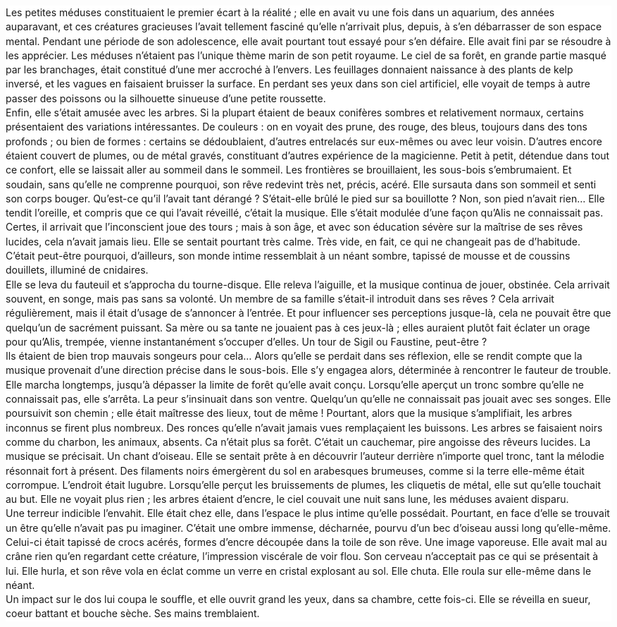 Les petites méduses constituaient le premier écart à la réalité ; elle en avait vu une fois dans un aquarium, des années auparavant, et ces créatures gracieuses l’avait tellement fasciné qu’elle n’arrivait plus, depuis, à s’en débarrasser de son espace mental. Pendant une période de son adolescence, elle avait pourtant tout essayé pour s’en défaire. Elle avait fini par se résoudre à les apprécier. Les méduses n’étaient pas l’unique thème marin de son petit royaume. Le ciel de sa forêt, en grande partie masqué par les branchages, était constitué d’une mer accroché à l’envers. Les feuillages donnaient naissance à des plants de kelp inversé, et les vagues en faisaient bruisser la surface. En perdant ses yeux dans son ciel artificiel, elle voyait de temps à autre passer des poissons ou la silhouette sinueuse d’une petite roussette.\
Enfin, elle s’était amusée avec les arbres. Si la plupart étaient de beaux conifères sombres et relativement normaux, certains présentaient des variations intéressantes. De couleurs : on en voyait des prune, des rouge, des bleus, toujours dans des tons profonds ; ou bien de formes : certains se dédoublaient, d’autres entrelacés sur eux-mêmes ou avec leur voisin. D’autres encore étaient couvert de plumes, ou de métal gravés, constituant d’autres expérience de la magicienne. Petit à petit, détendue dans tout ce confort, elle se laissait aller au sommeil dans le sommeil. Les frontières se brouillaient, les sous-bois s’embrumaient. Et soudain, sans qu’elle ne comprenne pourquoi, son rêve redevint très net, précis, acéré. Elle sursauta dans son sommeil et senti son corps bouger. Qu’est-ce qu’il l’avait tant dérangé ? S’était-elle brûlé le pied sur sa bouillotte ? Non, son pied n’avait rien… Elle tendit l’oreille, et compris que ce qui l’avait réveillé, c’était la musique. Elle s’était modulée d’une façon qu’Alis ne connaissait pas. Certes, il arrivait que l’inconscient joue des tours ; mais à son âge, et avec son éducation sévère sur la maîtrise de ses rêves lucides, cela n’avait jamais lieu. Elle se sentait pourtant très calme. Très vide, en fait, ce qui ne changeait pas de d’habitude. C’était peut-être pourquoi, d’ailleurs, son monde intime ressemblait à un néant sombre, tapissé de mousse et de coussins douillets, illuminé de cnidaires.\
Elle se leva du fauteuil et s’approcha du tourne-disque. Elle releva l’aiguille, et la musique continua de jouer, obstinée. Cela arrivait souvent, en songe, mais pas sans sa volonté. Un membre de sa famille s’était-il introduit dans ses rêves ? Cela arrivait régulièrement, mais il était d’usage de s’annoncer à l’entrée. Et pour influencer ses perceptions jusque-là, cela ne pouvait être que quelqu’un de sacrément puissant. Sa mère ou sa tante ne jouaient pas à ces jeux-là ; elles auraient plutôt fait éclater un orage pour qu’Alis, trempée, vienne instantanément s’occuper d’elles. Un tour de Sigil ou Faustine, peut-être ?\
Ils étaient de bien trop mauvais songeurs pour cela… Alors qu’elle se perdait dans ses réflexion, elle se rendit compte que la musique provenait d’une direction précise dans le sous-bois. Elle s’y engagea alors, déterminée à rencontrer le fauteur de trouble. Elle marcha longtemps, jusqu’à dépasser la limite de forêt qu’elle avait conçu. Lorsqu’elle aperçut un tronc sombre qu’elle ne connaissait pas, elle s’arrêta. La peur s’insinuait dans son ventre. Quelqu’un qu’elle ne connaissait pas jouait avec ses songes. Elle poursuivit son chemin ; elle était maîtresse des lieux, tout de même ! Pourtant, alors que la musique s’amplifiait, les arbres inconnus se firent plus nombreux. Des ronces qu’elle n’avait jamais vues remplaçaient les buissons. Les arbres se faisaient noirs comme du charbon, les animaux, absents. Ca n’était plus sa forêt. C’était un cauchemar, pire angoisse des rêveurs lucides. La musique se précisait. Un chant d’oiseau. Elle se sentait prête à en découvrir l’auteur derrière n’importe quel tronc, tant la mélodie résonnait fort à présent. Des filaments noirs émergèrent du sol en arabesques brumeuses, comme si la terre elle-même était corrompue. L’endroit était lugubre. Lorsqu’elle perçut les bruissements de plumes, les cliquetis de métal, elle sut qu’elle touchait au but. Elle ne voyait plus rien ; les arbres étaient d’encre, le ciel couvait une nuit sans lune, les méduses avaient disparu.\
Une terreur indicible l’envahit. Elle était chez elle, dans l’espace le plus intime qu’elle possédait. Pourtant, en face d’elle se trouvait un être qu’elle n’avait pas pu imaginer. C’était une ombre immense, décharnée, pourvu d’un bec d’oiseau aussi long qu’elle-même. Celui-ci était tapissé de crocs acérés, formes d’encre découpée dans la toile de son rêve. Une image vaporeuse. Elle avait mal au crâne rien qu’en regardant cette créature, l’impression viscérale de voir flou. Son cerveau n’acceptait pas ce qui se présentait à lui. Elle hurla, et son rêve vola en éclat comme un verre en cristal explosant au sol. Elle chuta. Elle roula sur elle-même dans le néant.\
Un impact sur le dos lui coupa le souffle, et elle ouvrit grand les yeux, dans sa chambre, cette fois-ci. Elle se réveilla en sueur, coeur battant et bouche sèche. Ses mains tremblaient.
